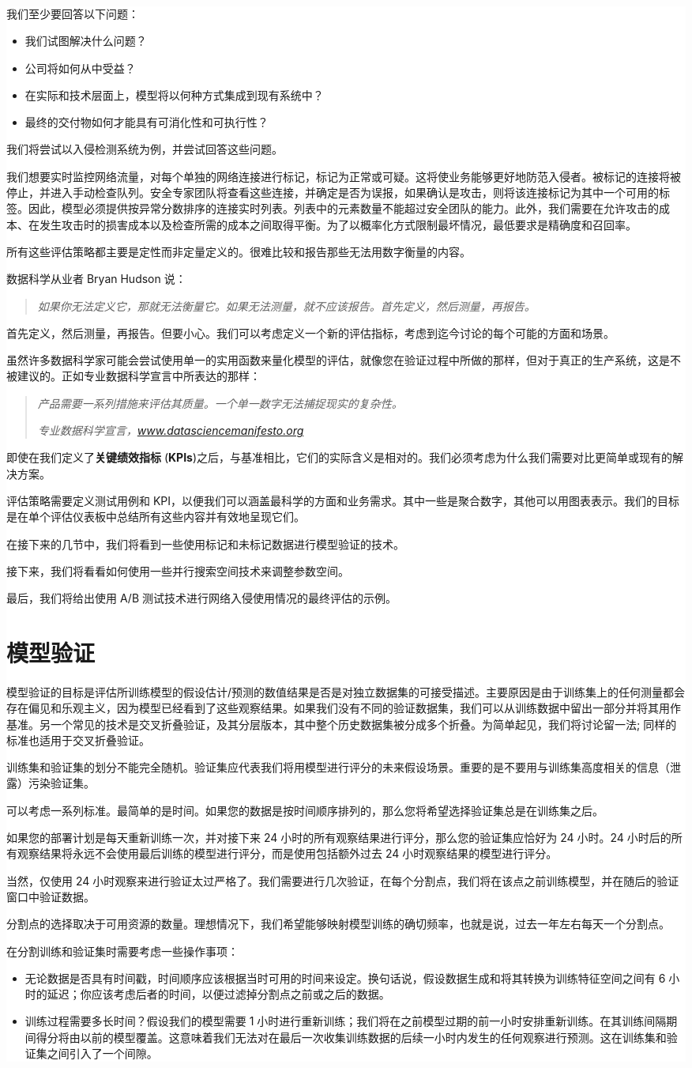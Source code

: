 我们至少要回答以下问题：

+   我们试图解决什么问题？

+   公司将如何从中受益？

+   在实际和技术层面上，模型将以何种方式集成到现有系统中？

+   最终的交付物如何才能具有可消化性和可执行性？

我们将尝试以入侵检测系统为例，并尝试回答这些问题。

我们想要实时监控网络流量，对每个单独的网络连接进行标记，标记为正常或可疑。这将使业务能够更好地防范入侵者。被标记的连接将被停止，并进入手动检查队列。安全专家团队将查看这些连接，并确定是否为误报，如果确认是攻击，则将该连接标记为其中一个可用的标签。因此，模型必须提供按异常分数排序的连接实时列表。列表中的元素数量不能超过安全团队的能力。此外，我们需要在允许攻击的成本、在发生攻击时的损害成本以及检查所需的成本之间取得平衡。为了以概率化方式限制最坏情况，最低要求是精确度和召回率。

所有这些评估策略都主要是定性而非定量定义的。很难比较和报告那些无法用数字衡量的内容。

数据科学从业者 Bryan Hudson 说：

> *如果你无法定义它，那就无法衡量它。如果无法测量，就不应该报告。首先定义，然后测量，再报告。*

首先定义，然后测量，再报告。但要小心。我们可以考虑定义一个新的评估指标，考虑到迄今讨论的每个可能的方面和场景。

虽然许多数据科学家可能会尝试使用单一的实用函数来量化模型的评估，就像您在验证过程中所做的那样，但对于真正的生产系统，这是不被建议的。正如专业数据科学宣言中所表达的那样：

> *产品需要一系列措施来评估其质量。一个单一数字无法捕捉现实的复杂性。*
> 
> *专业数据科学宣言，www.datasciencemanifesto.org*

即使在我们定义了**关键绩效指标** (**KPIs**)之后，与基准相比，它们的实际含义是相对的。我们必须考虑为什么我们需要对比更简单或现有的解决方案。

评估策略需要定义测试用例和 KPI，以便我们可以涵盖最科学的方面和业务需求。其中一些是聚合数字，其他可以用图表表示。我们的目标是在单个评估仪表板中总结所有这些内容并有效地呈现它们。

在接下来的几节中，我们将看到一些使用标记和未标记数据进行模型验证的技术。

接下来，我们将看看如何使用一些并行搜索空间技术来调整参数空间。

最后，我们将给出使用 A/B 测试技术进行网络入侵使用情况的最终评估的示例。

# 模型验证

模型验证的目标是评估所训练模型的假设估计/预测的数值结果是否是对独立数据集的可接受描述。主要原因是由于训练集上的任何测量都会存在偏见和乐观主义，因为模型已经看到了这些观察结果。如果我们没有不同的验证数据集，我们可以从训练数据中留出一部分并将其用作基准。另一个常见的技术是交叉折叠验证，及其分层版本，其中整个历史数据集被分成多个折叠。为简单起见，我们将讨论留一法; 同样的标准也适用于交叉折叠验证。

训练集和验证集的划分不能完全随机。验证集应代表我们将用模型进行评分的未来假设场景。重要的是不要用与训练集高度相关的信息（泄露）污染验证集。

可以考虑一系列标准。最简单的是时间。如果您的数据是按时间顺序排列的，那么您将希望选择验证集总是在训练集之后。

如果您的部署计划是每天重新训练一次，并对接下来 24 小时的所有观察结果进行评分，那么您的验证集应恰好为 24 小时。24 小时后的所有观察结果将永远不会使用最后训练的模型进行评分，而是使用包括额外过去 24 小时观察结果的模型进行评分。

当然，仅使用 24 小时观察来进行验证太过严格了。我们需要进行几次验证，在每个分割点，我们将在该点之前训练模型，并在随后的验证窗口中验证数据。

分割点的选择取决于可用资源的数量。理想情况下，我们希望能够映射模型训练的确切频率，也就是说，过去一年左右每天一个分割点。

在分割训练和验证集时需要考虑一些操作事项：

+   无论数据是否具有时间戳，时间顺序应该根据当时可用的时间来设定。换句话说，假设数据生成和将其转换为训练特征空间之间有 6 小时的延迟；你应该考虑后者的时间，以便过滤掉分割点之前或之后的数据。

+   训练过程需要多长时间？假设我们的模型需要 1 小时进行重新训练；我们将在之前模型过期的前一小时安排重新训练。在其训练间隔期间得分将由以前的模型覆盖。这意味着我们无法对在最后一次收集训练数据的后续一小时内发生的任何观察进行预测。这在训练集和验证集之间引入了一个间隙。
